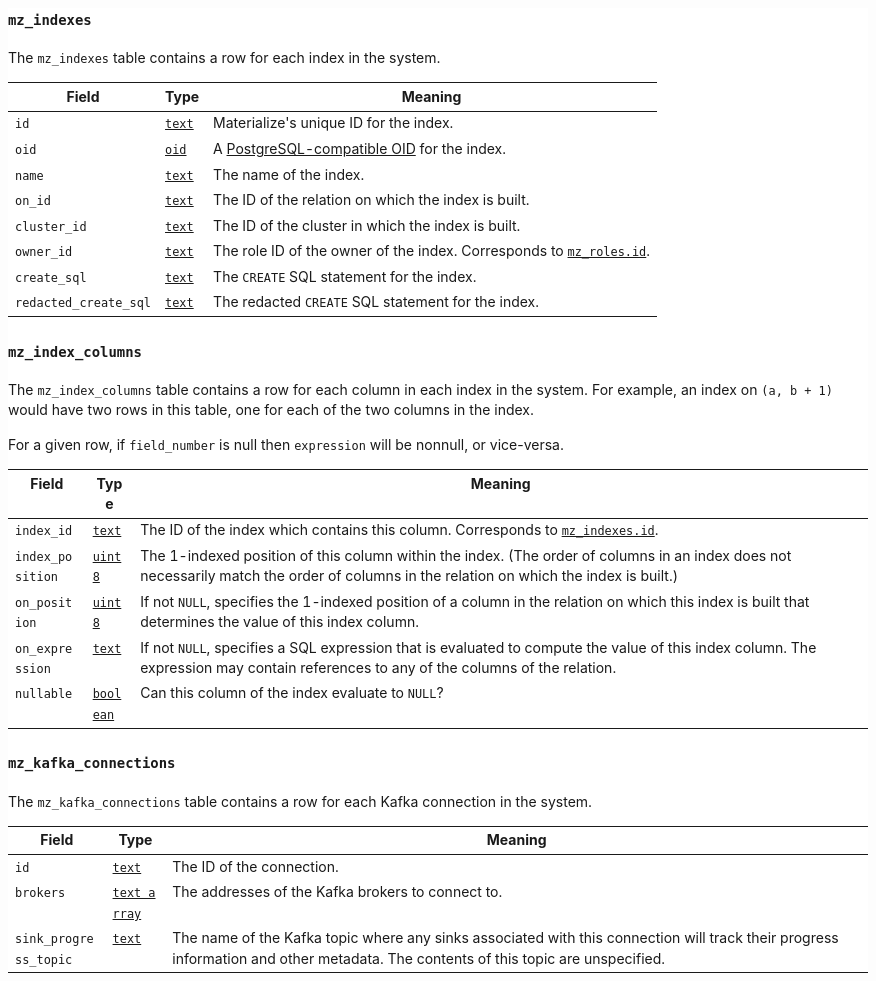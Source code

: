 ### `mz_indexes`

The `mz_indexes` table contains a row for each index in the system.


Field        | Type        | Meaning
-------------|-------------|--------
`id`         | [`text`]    | Materialize's unique ID for the index.
`oid`        | [`oid`]     | A [PostgreSQL-compatible OID][`oid`] for the index.
`name`       | [`text`]    | The name of the index.
`on_id`      | [`text`]    | The ID of the relation on which the index is built.
`cluster_id` | [`text`]    | The ID of the cluster in which the index is built.
`owner_id`   | [`text`]    | The role ID of the owner of the index. Corresponds to [`mz_roles.id`](/sql/system-catalog/mz_catalog/#mz_roles).
`create_sql` | [`text`]    | The `CREATE` SQL statement for the index.
`redacted_create_sql` | [`text`] | The redacted `CREATE` SQL statement for the index.

### `mz_index_columns`

The `mz_index_columns` table contains a row for each column in each index in the
system. For example, an index on `(a, b + 1)` would have two rows in this
table, one for each of the two columns in the index.

For a given row, if `field_number` is null then `expression` will be nonnull, or
vice-versa.


Field            | Type        | Meaning
-----------------|-------------|--------
`index_id`       | [`text`]    | The ID of the index which contains this column. Corresponds to [`mz_indexes.id`](/sql/system-catalog/mz_catalog/#mz_indexes).
`index_position` | [`uint8`]   | The 1-indexed position of this column within the index. (The order of columns in an index does not necessarily match the order of columns in the relation on which the index is built.)
`on_position`    | [`uint8`]   | If not `NULL`, specifies the 1-indexed position of a column in the relation on which this index is built that determines the value of this index column.
`on_expression`  | [`text`]    | If not `NULL`, specifies a SQL expression that is evaluated to compute the value of this index column. The expression may contain references to any of the columns of the relation.
`nullable`       | [`boolean`] | Can this column of the index evaluate to `NULL`?

### `mz_kafka_connections`

The `mz_kafka_connections` table contains a row for each Kafka connection in the
system.


Field                 | Type           | Meaning
----------------------|----------------|--------
`id`                  | [`text`]       | The ID of the connection.
`brokers`             | [`text array`] | The addresses of the Kafka brokers to connect to.
`sink_progress_topic` | [`text`]       | The name of the Kafka topic where any sinks associated with this connection will track their progress information and other metadata. The contents of this topic are unspecified.


[`bigint`]: /sql/types/bigint
[`boolean`]: /sql/types/boolean
[`integer`]: /sql/types/integer/
[`interval`]: /sql/types/interval
[`jsonb`]: /sql/types/jsonb
[`mz_aclitem`]: /sql/types/mz_aclitem
[`mz_aclitem array`]: /sql/types/mz_aclitem
[`mz_timestamp`]: /sql/types/mz_timestamp
[`numeric`]: /sql/types/numeric/
[`oid`]: /sql/types/oid
[`record`]: /sql/types/record
[`text`]: /sql/types/text
[`timestamp with time zone`]: /sql/types/timestamp
[`text array`]: /sql/types/array
[`text list`]: /sql/types/list/
[`uint8`]: /sql/types/uint8
[`uint8 list`]: /sql/types/list
[`uint4`]: /sql/types/uint4